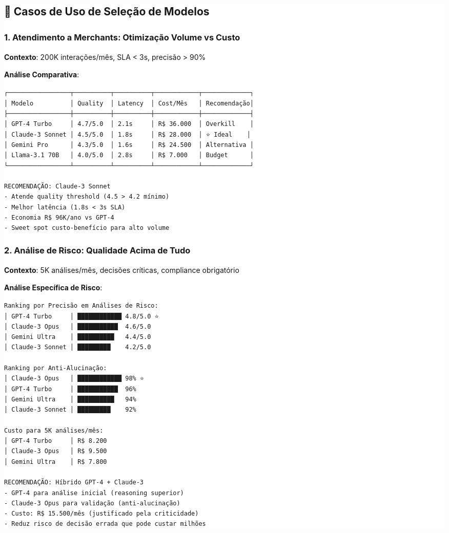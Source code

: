 ## 🚀 Casos de Uso de Seleção de Modelos

### 1. **Atendimento a Merchants: Otimização Volume vs Custo**

**Contexto**: 200K interações/mês, SLA < 3s, precisão > 90%

**Análise Comparativa**:
```
┌─────────────────┬──────────┬──────────┬────────────┬─────────────┐
│ Modelo          │ Quality  │ Latency  │ Cost/Mês   │ Recomendação│
├─────────────────┼──────────┼──────────┼────────────┼─────────────┤
│ GPT-4 Turbo     │ 4.7/5.0  │ 2.1s     │ R$ 36.000  │ Overkill    │
│ Claude-3 Sonnet │ 4.5/5.0  │ 1.8s     │ R$ 28.000  │ ⭐ Ideal    │
│ Gemini Pro      │ 4.3/5.0  │ 1.6s     │ R$ 24.500  │ Alternativa │
│ Llama-3.1 70B   │ 4.0/5.0  │ 2.8s     │ R$ 7.000   │ Budget      │
└─────────────────┴──────────┴──────────┴────────────┴─────────────┘

RECOMENDAÇÃO: Claude-3 Sonnet
- Atende quality threshold (4.5 > 4.2 mínimo)
- Melhor latência (1.8s < 3s SLA)
- Economia R$ 96K/ano vs GPT-4
- Sweet spot custo-benefício para alto volume
```

### 2. **Análise de Risco: Qualidade Acima de Tudo**

**Contexto**: 5K análises/mês, decisões críticas, compliance obrigatório

**Análise Específica de Risco**:
```
Ranking por Precisão em Análises de Risco:
│ GPT-4 Turbo     │ ████████████ 4.8/5.0 ⭐
│ Claude-3 Opus   │ ███████████  4.6/5.0
│ Gemini Ultra    │ ██████████   4.4/5.0
│ Claude-3 Sonnet │ █████████    4.2/5.0

Ranking por Anti-Alucinação:
│ Claude-3 Opus   │ ████████████ 98% ⭐
│ GPT-4 Turbo     │ ███████████  96%
│ Gemini Ultra    │ ██████████   94%
│ Claude-3 Sonnet │ █████████    92%

Custo para 5K análises/mês:
│ GPT-4 Turbo     │ R$ 8.200
│ Claude-3 Opus   │ R$ 9.500
│ Gemini Ultra    │ R$ 7.800

RECOMENDAÇÃO: Híbrido GPT-4 + Claude-3
- GPT-4 para análise inicial (reasoning superior)
- Claude-3 Opus para validação (anti-alucinação)
- Custo: R$ 15.500/mês (justificado pela criticidade)
- Reduz risco de decisão errada que pode custar milhões
```
